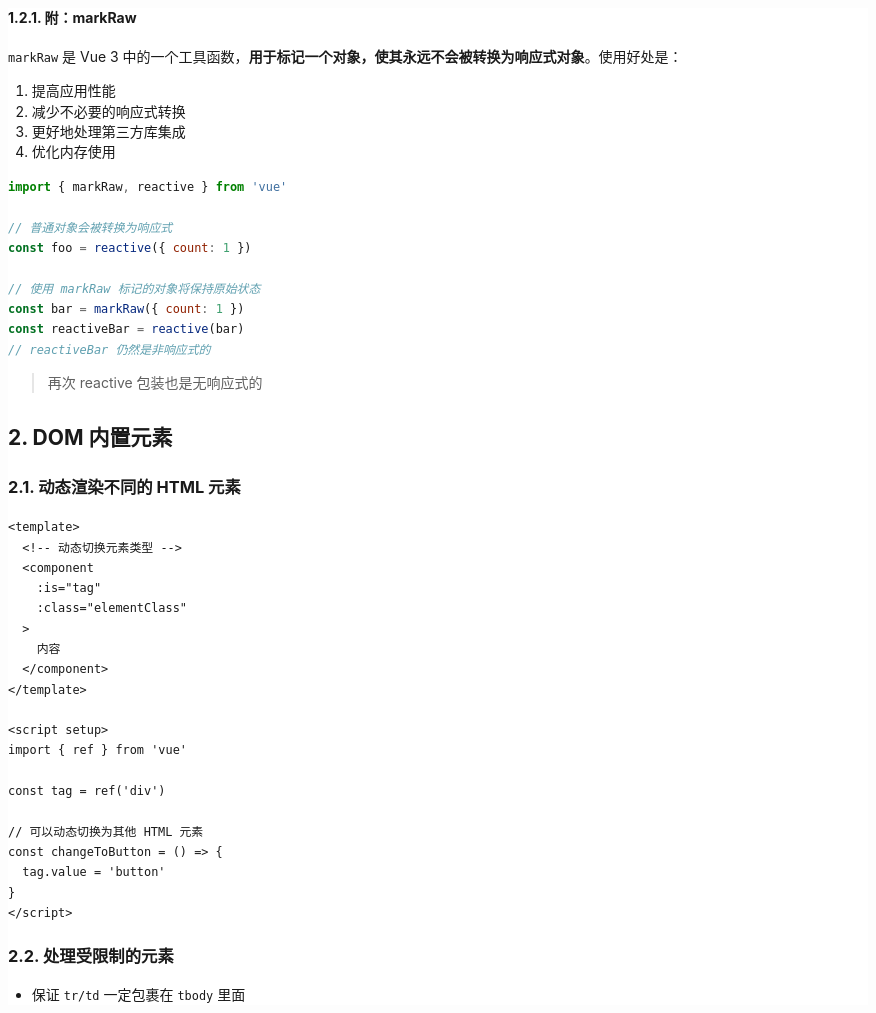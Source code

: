 #### 1.2.1. 附：markRaw

`markRaw` 是 Vue 3 中的一个工具函数，**用于标记一个对象，使其永远不会被转换为响应式对象**。使用好处是：
1. 提高应用性能
2. 减少不必要的响应式转换
3. 更好地处理第三方库集成
4. 优化内存使用

```javascript hl:9
import { markRaw, reactive } from 'vue'

// 普通对象会被转换为响应式
const foo = reactive({ count: 1 })

// 使用 markRaw 标记的对象将保持原始状态
const bar = markRaw({ count: 1 })
const reactiveBar = reactive(bar)
// reactiveBar 仍然是非响应式的
```

>  再次 reactive 包装也是无响应式的

## 2. DOM 内置元素

### 2.1. 动态渲染不同的 HTML 元素

```vue hl:14,18
<template>
  <!-- 动态切换元素类型 -->
  <component 
    :is="tag" 
    :class="elementClass"
  >
    内容
  </component>
</template>

<script setup>
import { ref } from 'vue'

const tag = ref('div')

// 可以动态切换为其他 HTML 元素
const changeToButton = () => {
  tag.value = 'button'
}
</script>
```

### 2.2. 处理受限制的元素

- 保证 `tr/td` 一定包裹在 `tbody` 里面
